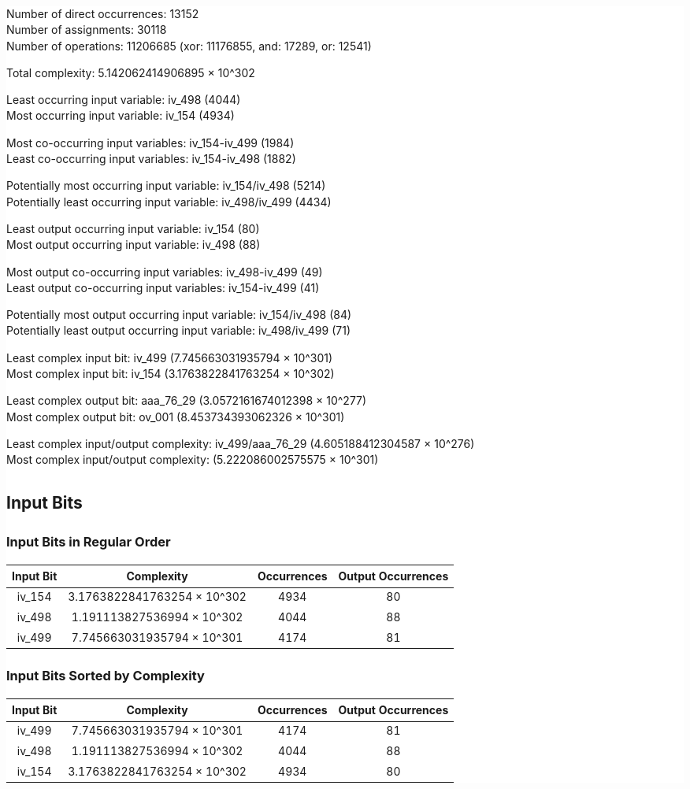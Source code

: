 Number of direct occurrences: 13152  
Number of assignments: 30118  
Number of operations: 11206685
(xor: 11176855,
and: 17289,
or: 12541)

Total complexity: 5.142062414906895 × 10^302

Least occurring input variable: iv_498 (4044)  
Most occurring input variable: iv_154 (4934)

Most co-occurring input variables: iv_154-iv_499 (1984)  
Least co-occurring input variables: iv_154-iv_498 (1882)

Potentially most occurring input variable: iv_154/iv_498 (5214)  
Potentially least occurring input variable: iv_498/iv_499 (4434)

Least output occurring input variable: iv_154 (80)  
Most output occurring input variable: iv_498 (88)

Most output co-occurring input variables: iv_498-iv_499 (49)  
Least output co-occurring input variables: iv_154-iv_499 (41)

Potentially most output occurring input variable: iv_154/iv_498 (84)  
Potentially least output occurring input variable: iv_498/iv_499 (71)

Least complex input bit: iv_499 (7.745663031935794 × 10^301)  
Most complex input bit: iv_154 (3.1763822841763254 × 10^302)

Least complex output bit: aaa_76_29 (3.0572161674012398 × 10^277)  
Most complex output bit: ov_001 (8.453734393062326 × 10^301)

Least complex input/output complexity: iv_499/aaa_76_29 (4.605188412304587 × 10^276)  
Most complex input/output complexity:  (5.222086002575575 × 10^301)

## Input Bits

### Input Bits in Regular Order

| Input Bit | Complexity | Occurrences | Output Occurrences |
|:---------:|:----------:|:-----------:|:------------------:|
| iv_154 | 3.1763822841763254 × 10^302 | 4934 | 80 |
| iv_498 | 1.191113827536994 × 10^302 | 4044 | 88 |
| iv_499 | 7.745663031935794 × 10^301 | 4174 | 81 |

### Input Bits Sorted by Complexity

| Input Bit | Complexity | Occurrences | Output Occurrences |
|:---------:|:----------:|:-----------:|:------------------:|
| iv_499 | 7.745663031935794 × 10^301 | 4174 | 81 |
| iv_498 | 1.191113827536994 × 10^302 | 4044 | 88 |
| iv_154 | 3.1763822841763254 × 10^302 | 4934 | 80 |
